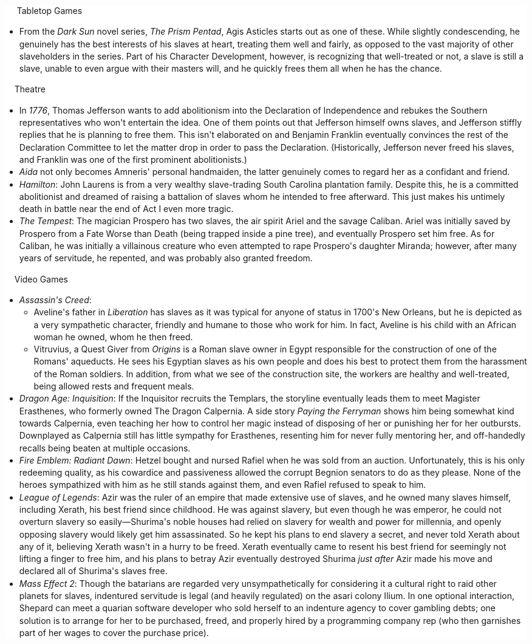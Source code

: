      Tabletop Games 

-   From the _Dark Sun_ novel series, _The Prism Pentad_, Agis Asticles starts out as one of these. While slightly condescending, he genuinely has the best interests of his slaves at heart, treating them well and fairly, as opposed to the vast majority of other slaveholders in the series. Part of his Character Development, however, is recognizing that well-treated or not, a slave is still a slave, unable to even argue with their masters will, and he quickly frees them all when he has the chance.

    Theatre 

-   In _1776_, Thomas Jefferson wants to add abolitionism into the Declaration of Independence and rebukes the Southern representatives who won't entertain the idea. One of them points out that Jefferson himself owns slaves, and Jefferson stiffly replies that he is planning to free them. This isn't elaborated on and Benjamin Franklin eventually convinces the rest of the Declaration Committee to let the matter drop in order to pass the Declaration. (Historically, Jefferson never freed his slaves, and Franklin was one of the first prominent abolitionists.)
-   _Aida_ not only becomes Amneris' personal handmaiden, the latter genuinely comes to regard her as a confidant and friend.
-   _Hamilton_: John Laurens is from a very wealthy slave-trading South Carolina plantation family. Despite this, he is a committed abolitionist and dreamed of raising a battalion of slaves whom he intended to free afterward. This just makes his untimely death in battle near the end of Act I even more tragic.
-   _The Tempest_: The magician Prospero has two slaves, the air spirit Ariel and the savage Caliban. Ariel was initially saved by Prospero from a Fate Worse than Death (being trapped inside a pine tree), and eventually Prospero set him free. As for Caliban, he was initially a villainous creature who even attempted to rape Prospero's daughter Miranda; however, after many years of servitude, he repented, and was probably also granted freedom.

    Video Games 

-   _Assassin's Creed_:
    -   Aveline's father in _Liberation_ has slaves as it was typical for anyone of status in 1700's New Orleans, but he is depicted as a very sympathetic character, friendly and humane to those who work for him. In fact, Aveline is his child with an African woman he owned, whom he then freed.
    -   Vitruvius, a Quest Giver from _Origins_ is a Roman slave owner in Egypt responsible for the construction of one of the Romans' aqueducts. He sees his Egyptian slaves as his own people and does his best to protect them from the harassment of the Roman soldiers. In addition, from what we see of the construction site, the workers are healthy and well-treated, being allowed rests and frequent meals.
-   _Dragon Age: Inquisition_: If the Inquisitor recruits the Templars, the storyline eventually leads them to meet Magister Erasthenes, who formerly owned The Dragon Calpernia. A side story _Paying the Ferryman_ shows him being somewhat kind towards Calpernia, even teaching her how to control her magic instead of disposing of her or punishing her for her outbursts. Downplayed as Calpernia still has little sympathy for Erasthenes, resenting him for never fully mentoring her, and off-handedly recalls being beaten at multiple occasions.
-   _Fire Emblem: Radiant Dawn_: Hetzel bought and nursed Rafiel when he was sold from an auction. Unfortunately, this is his only redeeming quality, as his cowardice and passiveness allowed the corrupt Begnion senators to do as they please. None of the heroes sympathized with him as he still stands against them, and even Rafiel refused to speak to him.
-   _League of Legends_: Azir was the ruler of an empire that made extensive use of slaves, and he owned many slaves himself, including Xerath, his best friend since childhood. He was against slavery, but even though he was emperor, he could not overturn slavery so easily—Shurima's noble houses had relied on slavery for wealth and power for millennia, and openly opposing slavery would likely get him assassinated. So he kept his plans to end slavery a secret, and never told Xerath about any of it, believing Xerath wasn't in a hurry to be freed. Xerath eventually came to resent his best friend for seemingly not lifting a finger to free him, and his plans to betray Azir eventually destroyed Shurima _just after_ Azir made his move and declared all of Shurima's slaves free.
-   _Mass Effect 2_: Though the batarians are regarded very unsympathetically for considering it a cultural right to raid other planets for slaves, indentured servitude is legal (and heavily regulated) on the asari colony Ilium. In one optional interaction, Shepard can meet a quarian software developer who sold herself to an indenture agency to cover gambling debts; one solution is to arrange for her to be purchased, freed, and properly hired by a programming company rep (who then garnishes part of her wages to cover the purchase price).